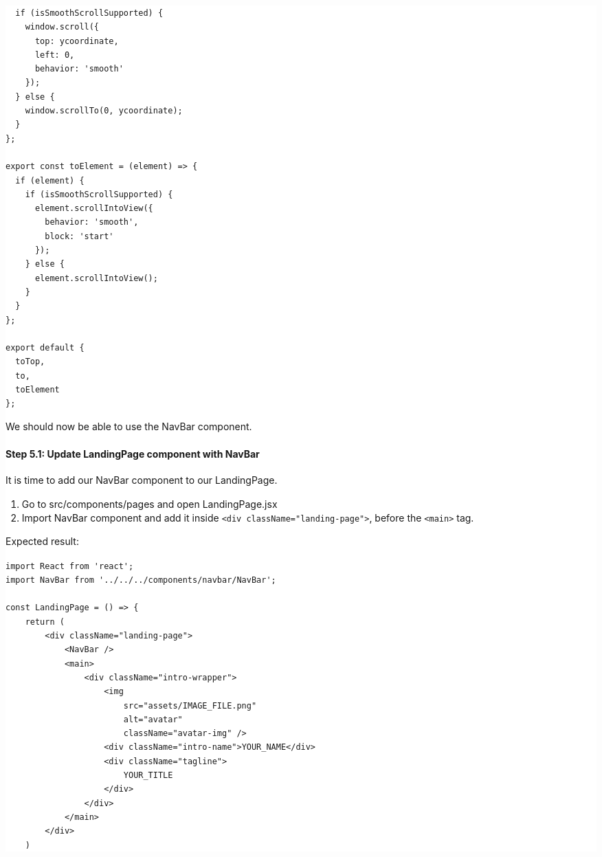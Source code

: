 ```
  if (isSmoothScrollSupported) {
    window.scroll({
      top: ycoordinate,
      left: 0,
      behavior: 'smooth'
    });
  } else {
    window.scrollTo(0, ycoordinate);
  }
};

export const toElement = (element) => {
  if (element) {
    if (isSmoothScrollSupported) {
      element.scrollIntoView({
        behavior: 'smooth',
        block: 'start'
      });
    } else {
      element.scrollIntoView();
    }
  }
};

export default {
  toTop,
  to,
  toElement
};

```

We should now be able to use the NavBar component.

#### Step 5.1: Update LandingPage component with NavBar

It is time to add our NavBar component to our LandingPage.

1. Go to src/components/pages and open LandingPage.jsx
2. Import NavBar component and add it inside ```<div className="landing-page">```, before the ```<main>``` tag. 

Expected result:
```
import React from 'react';
import NavBar from '../../../components/navbar/NavBar';

const LandingPage = () => {
    return (
        <div className="landing-page">
            <NavBar />
            <main>
                <div className="intro-wrapper">
                    <img 
                        src="assets/IMAGE_FILE.png"
                        alt="avatar"
                        className="avatar-img" />
                    <div className="intro-name">YOUR_NAME</div>
                    <div className="tagline">
                        YOUR_TITLE
                    </div>
                </div>
            </main>
        </div>
    )
```